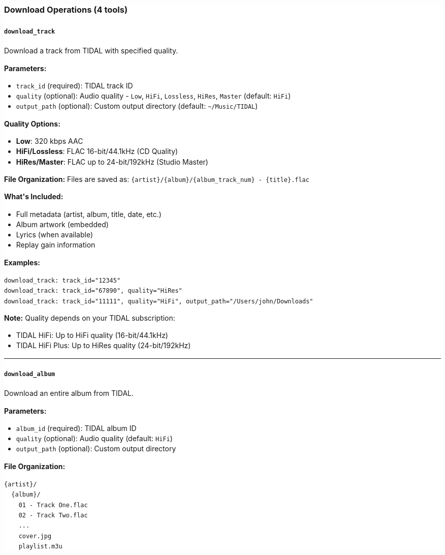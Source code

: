 ### Download Operations (4 tools)

#### `download_track`
Download a track from TIDAL with specified quality.

**Parameters:**
- `track_id` (required): TIDAL track ID
- `quality` (optional): Audio quality - `Low`, `HiFi`, `Lossless`, `HiRes`, `Master` (default: `HiFi`)
- `output_path` (optional): Custom output directory (default: `~/Music/TIDAL`)

**Quality Options:**
- **Low**: 320 kbps AAC
- **HiFi/Lossless**: FLAC 16-bit/44.1kHz (CD Quality)
- **HiRes/Master**: FLAC up to 24-bit/192kHz (Studio Master)

**File Organization:**
Files are saved as: `{artist}/{album}/{album_track_num} - {title}.flac`

**What's Included:**
- Full metadata (artist, album, title, date, etc.)
- Album artwork (embedded)
- Lyrics (when available)
- Replay gain information

**Examples:**
```
download_track: track_id="12345"
download_track: track_id="67890", quality="HiRes"
download_track: track_id="11111", quality="HiFi", output_path="/Users/john/Downloads"
```

**Note:** Quality depends on your TIDAL subscription:
- TIDAL HiFi: Up to HiFi quality (16-bit/44.1kHz)
- TIDAL HiFi Plus: Up to HiRes quality (24-bit/192kHz)

---

#### `download_album`
Download an entire album from TIDAL.

**Parameters:**
- `album_id` (required): TIDAL album ID
- `quality` (optional): Audio quality (default: `HiFi`)
- `output_path` (optional): Custom output directory

**File Organization:**
```
{artist}/
  {album}/
    01 - Track One.flac
    02 - Track Two.flac
    ...
    cover.jpg
    playlist.m3u
```
